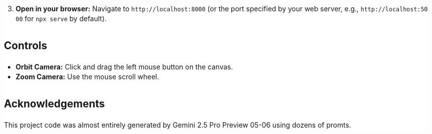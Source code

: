 3.  **Open in your browser:**
    Navigate to `http://localhost:8000` (or the port specified by your web server, e.g., `http://localhost:5000` for `npx serve` by default).

## Controls

*   **Orbit Camera:** Click and drag the left mouse button on the canvas.
*   **Zoom Camera:** Use the mouse scroll wheel.

## Acknowledgements

This project code was almost entirely generated by Gemini 2.5 Pro Preview 05-06 using dozens of promts.